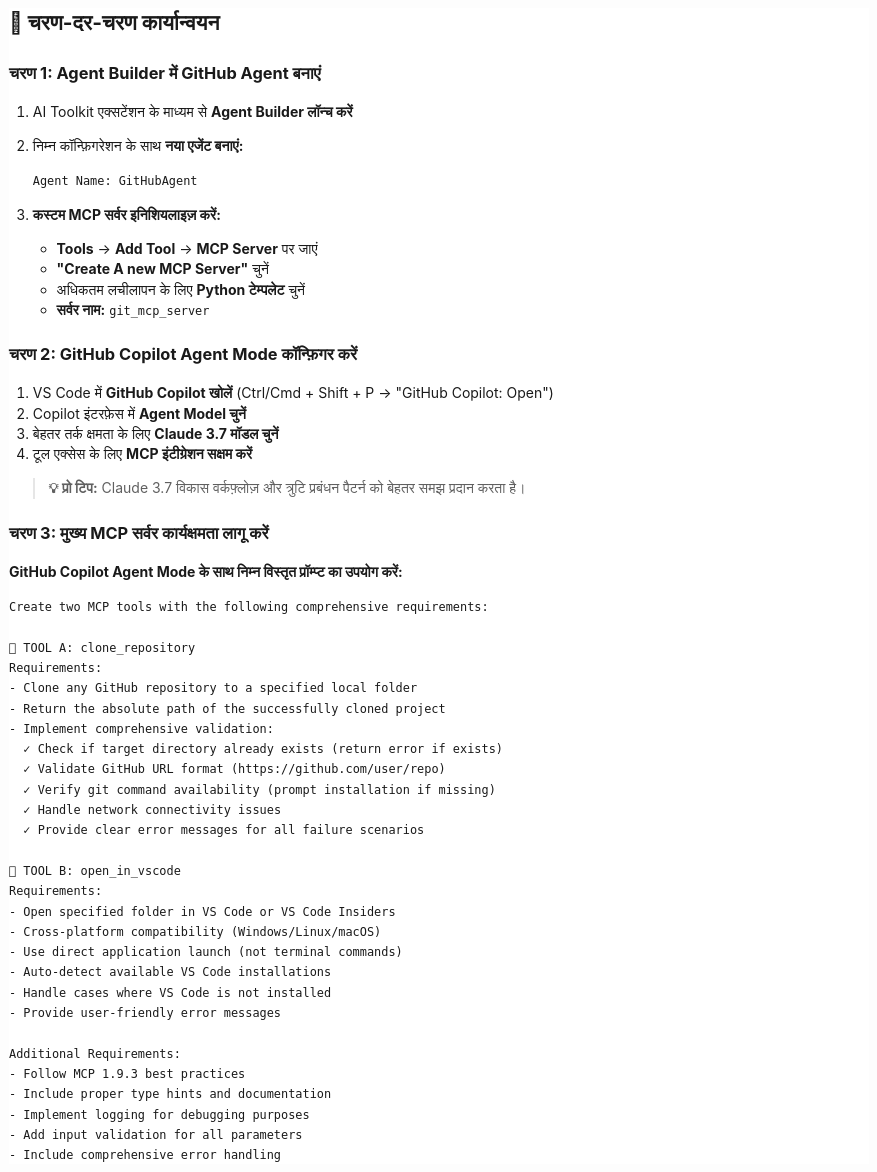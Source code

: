 
## 📖 चरण-दर-चरण कार्यान्वयन

### चरण 1: Agent Builder में GitHub Agent बनाएं

1. AI Toolkit एक्सटेंशन के माध्यम से **Agent Builder लॉन्च करें**
2. निम्न कॉन्फ़िगरेशन के साथ **नया एजेंट बनाएं:**
   ```
   Agent Name: GitHubAgent
   ```

3. **कस्टम MCP सर्वर इनिशियलाइज़ करें:**
   - **Tools** → **Add Tool** → **MCP Server** पर जाएं
   - **"Create A new MCP Server"** चुनें
   - अधिकतम लचीलापन के लिए **Python टेम्पलेट** चुनें
   - **सर्वर नाम:** `git_mcp_server`

### चरण 2: GitHub Copilot Agent Mode कॉन्फ़िगर करें

1. VS Code में **GitHub Copilot खोलें** (Ctrl/Cmd + Shift + P → "GitHub Copilot: Open")
2. Copilot इंटरफ़ेस में **Agent Model चुनें**
3. बेहतर तर्क क्षमता के लिए **Claude 3.7 मॉडल चुनें**
4. टूल एक्सेस के लिए **MCP इंटीग्रेशन सक्षम करें**

> **💡 प्रो टिप:** Claude 3.7 विकास वर्कफ़्लोज़ और त्रुटि प्रबंधन पैटर्न को बेहतर समझ प्रदान करता है।

### चरण 3: मुख्य MCP सर्वर कार्यक्षमता लागू करें

**GitHub Copilot Agent Mode के साथ निम्न विस्तृत प्रॉम्प्ट का उपयोग करें:**

```
Create two MCP tools with the following comprehensive requirements:

🔧 TOOL A: clone_repository
Requirements:
- Clone any GitHub repository to a specified local folder
- Return the absolute path of the successfully cloned project
- Implement comprehensive validation:
  ✓ Check if target directory already exists (return error if exists)
  ✓ Validate GitHub URL format (https://github.com/user/repo)
  ✓ Verify git command availability (prompt installation if missing)
  ✓ Handle network connectivity issues
  ✓ Provide clear error messages for all failure scenarios

🚀 TOOL B: open_in_vscode
Requirements:
- Open specified folder in VS Code or VS Code Insiders
- Cross-platform compatibility (Windows/Linux/macOS)
- Use direct application launch (not terminal commands)
- Auto-detect available VS Code installations
- Handle cases where VS Code is not installed
- Provide user-friendly error messages

Additional Requirements:
- Follow MCP 1.9.3 best practices
- Include proper type hints and documentation
- Implement logging for debugging purposes
- Add input validation for all parameters
- Include comprehensive error handling
```
